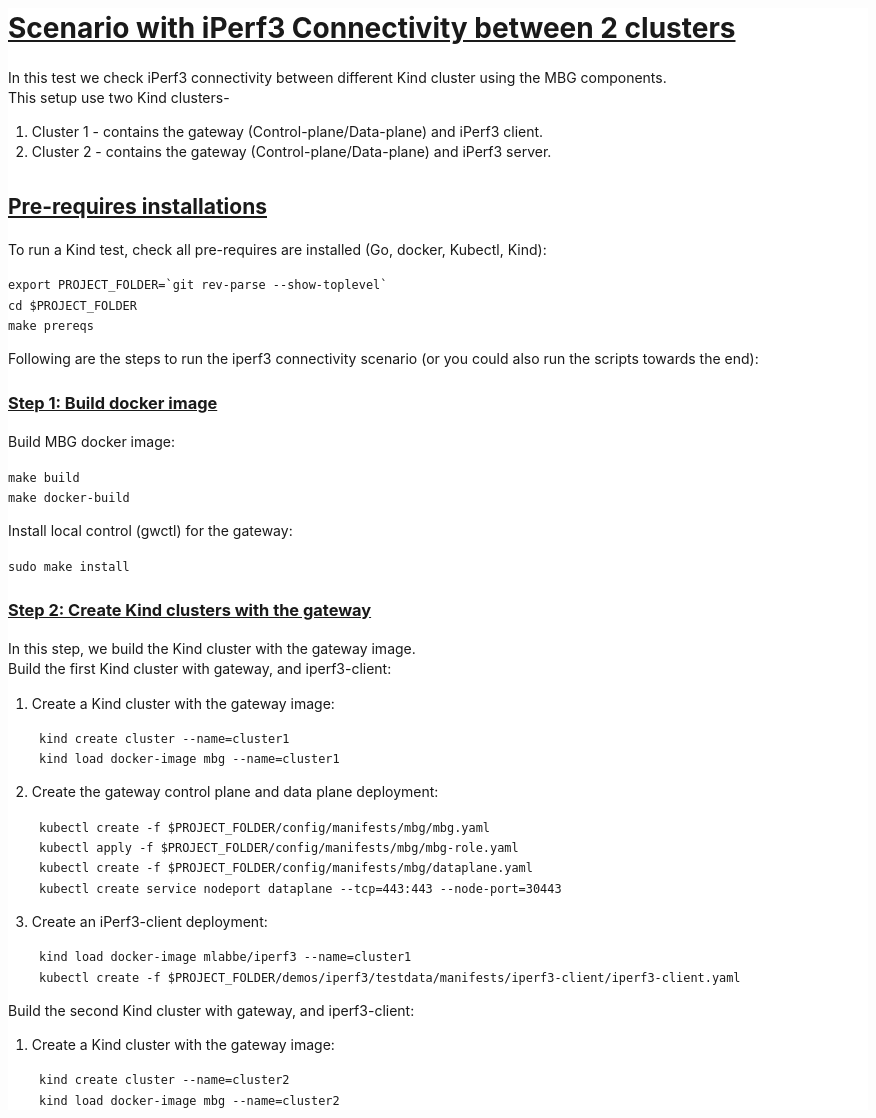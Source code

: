 # <ins>Scenario with iPerf3 Connectivity between 2 clusters<ins>
In this test we check iPerf3 connectivity between different Kind cluster using the MBG components.  
This setup use two Kind clusters- 
1) Cluster 1 - contains the gateway (Control-plane/Data-plane) and iPerf3 client.
2) Cluster 2 - contains the gateway (Control-plane/Data-plane) and iPerf3 server.


## <ins> Pre-requires installations <ins>
To run a Kind test, check all pre-requires are installed (Go, docker, Kubectl, Kind):

    export PROJECT_FOLDER=`git rev-parse --show-toplevel`
    cd $PROJECT_FOLDER
    make prereqs

Following are the steps to run the iperf3 connectivity scenario (or you could also run the scripts towards the end):
### <ins> Step 1: Build docker image <ins>
Build MBG docker image:
    
    make build
    make docker-build

Install local control (gwctl) for the gateway:
    
    sudo make install

### <ins> Step 2: Create Kind clusters with the gateway <ins>
In this step, we build the Kind cluster with the gateway image.  
Build the first Kind cluster with gateway, and iperf3-client:
1) Create a Kind cluster with the gateway image:

        kind create cluster --name=cluster1
        kind load docker-image mbg --name=cluster1

2) Create the gateway control plane and data plane deployment: 
    
        kubectl create -f $PROJECT_FOLDER/config/manifests/mbg/mbg.yaml
        kubectl apply -f $PROJECT_FOLDER/config/manifests/mbg/mbg-role.yaml
        kubectl create -f $PROJECT_FOLDER/config/manifests/mbg/dataplane.yaml 
        kubectl create service nodeport dataplane --tcp=443:443 --node-port=30443

3) Create an iPerf3-client deployment: 
   
        kind load docker-image mlabbe/iperf3 --name=cluster1
        kubectl create -f $PROJECT_FOLDER/demos/iperf3/testdata/manifests/iperf3-client/iperf3-client.yaml

Build the second Kind cluster with gateway, and iperf3-client:
1) Create a Kind cluster with the gateway image:

        kind create cluster --name=cluster2
        kind load docker-image mbg --name=cluster2
